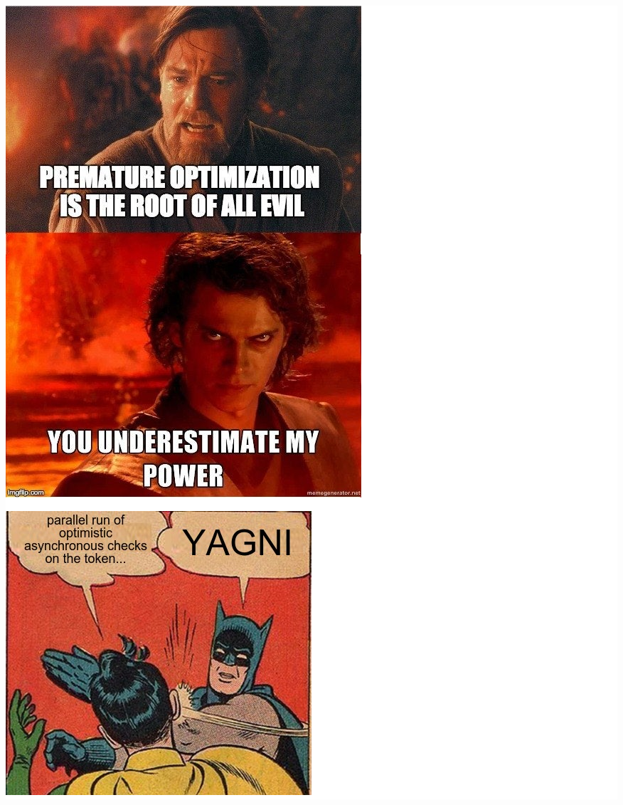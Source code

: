 ![shadow, drag=50 70, drop=10 30, opacity=0.5](assets/images/slides/premature_opt2.jpg)

![shadow, drag=30 50, drop=60 40, stretch=true, opacity=0.5](assets/images/slides/premature_opt3.jpg)
